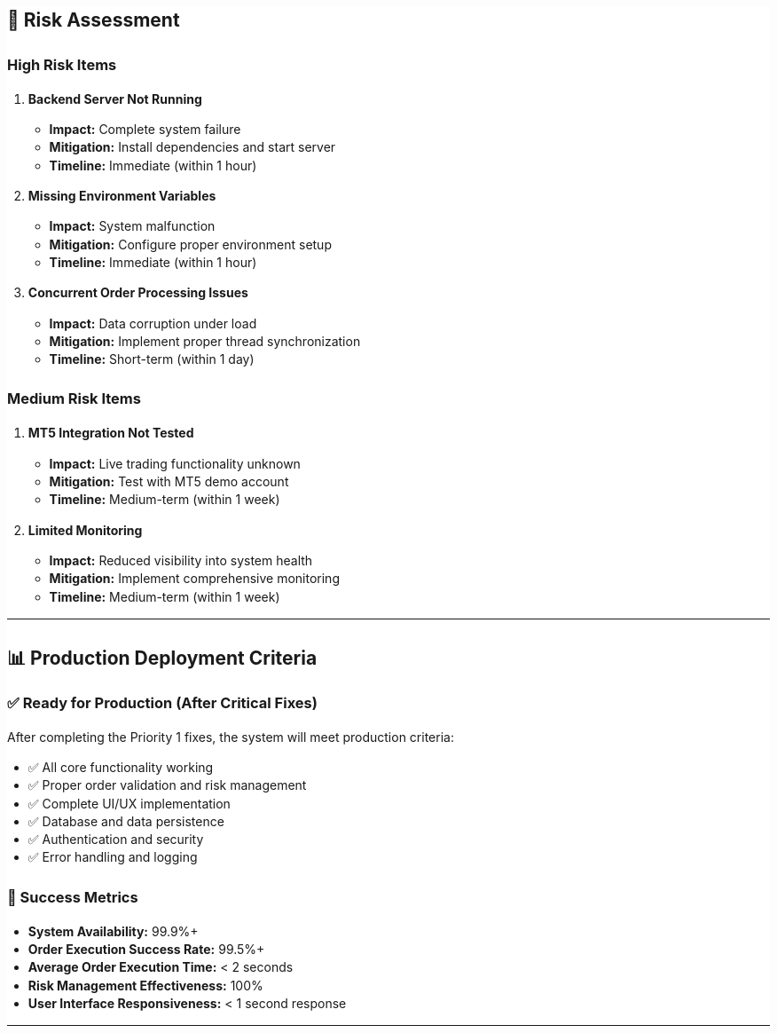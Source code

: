 
## 🚨 Risk Assessment

### High Risk Items

1. **Backend Server Not Running**
   - **Impact:** Complete system failure
   - **Mitigation:** Install dependencies and start server
   - **Timeline:** Immediate (within 1 hour)

2. **Missing Environment Variables**
   - **Impact:** System malfunction
   - **Mitigation:** Configure proper environment setup
   - **Timeline:** Immediate (within 1 hour)

3. **Concurrent Order Processing Issues**
   - **Impact:** Data corruption under load
   - **Mitigation:** Implement proper thread synchronization
   - **Timeline:** Short-term (within 1 day)

### Medium Risk Items

1. **MT5 Integration Not Tested**
   - **Impact:** Live trading functionality unknown
   - **Mitigation:** Test with MT5 demo account
   - **Timeline:** Medium-term (within 1 week)

2. **Limited Monitoring**
   - **Impact:** Reduced visibility into system health
   - **Mitigation:** Implement comprehensive monitoring
   - **Timeline:** Medium-term (within 1 week)

---

## 📊 Production Deployment Criteria

### ✅ Ready for Production (After Critical Fixes)

After completing the Priority 1 fixes, the system will meet production criteria:

- ✅ All core functionality working
- ✅ Proper order validation and risk management
- ✅ Complete UI/UX implementation
- ✅ Database and data persistence
- ✅ Authentication and security
- ✅ Error handling and logging

### 🎯 Success Metrics

- **System Availability:** 99.9%+
- **Order Execution Success Rate:** 99.5%+
- **Average Order Execution Time:** < 2 seconds
- **Risk Management Effectiveness:** 100%
- **User Interface Responsiveness:** < 1 second response

---